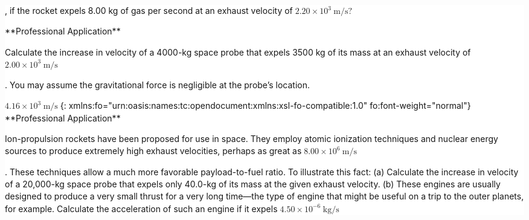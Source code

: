 , if the rocket expels 8.00 kg of gas per second at an exhaust velocity of <math xmlns="http://www.w3.org/1998/Math/MathML"><semantics><mrow><mrow><mrow><mn>2</mn><mtext>.</mtext><mrow><mtext>20</mtext><mo stretchy="false">×</mo><msup><mtext>10</mtext><mrow><mn>3</mn></mrow></msup></mrow><mspace width="0.25em" /><mtext>m/s?</mtext></mrow></mrow><mrow /></mrow><annotation encoding="StarMath 5.0"> size 12{2 "." "20" times "10" rSup { size 8{3} } `"m/s?"} {}</annotation></semantics></math>

</div>
</div>

<div data-type="exercise" data-element-type="problems-exercises">
<div data-type="problem" markdown="1">
**Professional Application**

Calculate the increase in velocity of a 4000-kg space probe that expels 3500 kg of its mass at an exhaust velocity of <math xmlns="http://www.w3.org/1998/Math/MathML"><semantics><mrow><mrow><mrow><mn>2</mn><mtext>.</mtext><mrow><mtext>00</mtext><mo stretchy="false">×</mo><msup><mtext>10</mtext><mrow><mn>3</mn></mrow></msup></mrow><mspace width="0.25em" /><mtext>m/s</mtext></mrow></mrow><mrow /></mrow><annotation encoding="StarMath 5.0"> size 12{2 "." "00" times "10" rSup { size 8{3} } `"m/s"} {}</annotation></semantics></math>

. You may assume the gravitational force is negligible at the probe’s location.

</div>
<div data-type="solution" markdown="1">
<math xmlns="http://www.w3.org/1998/Math/MathML"> <semantics> <mrow> <mrow> <mrow> <mn>4</mn> <mtext>.</mtext> <mrow> <mtext>16</mtext> <mo stretchy="false">×</mo> <msup> <mtext>10</mtext> <mrow> <mn>3</mn> </mrow> </msup> </mrow> <mspace width="0.25em" /> <mtext>m/s</mtext> </mrow> </mrow> <mrow /> </mrow> <annotation encoding="StarMath 5.0"> size 12{4 "." "16" times "10" rSup { size 8{3} } `"m/s"} {}</annotation> </semantics> </math>
{: xmlns:fo="urn:oasis:names:tc:opendocument:xmlns:xsl-fo-compatible:1.0" fo:font-weight="normal"}

</div>
</div>

<div data-type="exercise" data-element-type="problems-exercises">
<div data-type="problem" markdown="1">
**Professional Application**

Ion-propulsion rockets have been proposed for use in space. They employ atomic ionization techniques and nuclear energy sources to produce extremely high exhaust velocities, perhaps as great as <math xmlns="http://www.w3.org/1998/Math/MathML"><semantics><mrow><mrow><mrow><mn>8</mn><mtext>.</mtext><mrow><mtext>00</mtext><mo stretchy="false">×</mo><msup><mtext>10</mtext><mrow><mn>6</mn></mrow></msup></mrow><mspace width="0.25em" /><mtext>m/s</mtext></mrow></mrow><mrow /></mrow><annotation encoding="StarMath 5.0"> size 12{8 "." "00" times "10" rSup { size 8{6} } `"m/s"} {}</annotation></semantics></math>

. These techniques allow a much more favorable payload-to-fuel ratio. To illustrate this fact: (a) Calculate the increase in velocity of a 20,000-kg space probe that expels only 40.0-kg of its mass at the given exhaust velocity. (b) These engines are usually designed to produce a very small thrust for a very long time—the type of engine that might be useful on a trip to the outer planets, for example. Calculate the acceleration of such an engine if it expels <math xmlns="http://www.w3.org/1998/Math/MathML"><semantics><mrow><mrow><mrow><mn>4</mn><mtext>.</mtext><mrow><mtext>50</mtext><mo stretchy="false">×</mo><msup><mtext>10</mtext><mrow><mrow><mo stretchy="false">−</mo><mn>6</mn></mrow></mrow></msup></mrow><mspace width="0.25em" /><mtext>kg/s</mtext></mrow></mrow><mrow /></mrow><annotation encoding="StarMath 5.0"> size 12{4 "." "50" times "10" rSup { size 8{ - 6} } `"kg/s"} {}</annotation></semantics></math>
